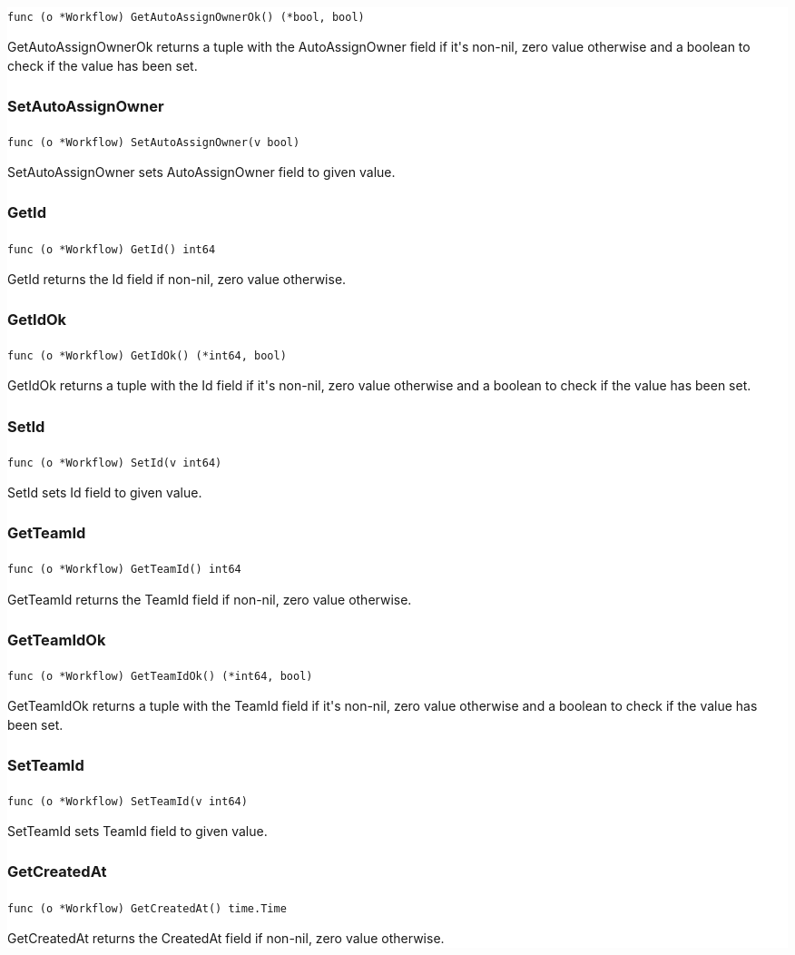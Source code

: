 `func (o *Workflow) GetAutoAssignOwnerOk() (*bool, bool)`

GetAutoAssignOwnerOk returns a tuple with the AutoAssignOwner field if it's non-nil, zero value otherwise
and a boolean to check if the value has been set.

### SetAutoAssignOwner

`func (o *Workflow) SetAutoAssignOwner(v bool)`

SetAutoAssignOwner sets AutoAssignOwner field to given value.


### GetId

`func (o *Workflow) GetId() int64`

GetId returns the Id field if non-nil, zero value otherwise.

### GetIdOk

`func (o *Workflow) GetIdOk() (*int64, bool)`

GetIdOk returns a tuple with the Id field if it's non-nil, zero value otherwise
and a boolean to check if the value has been set.

### SetId

`func (o *Workflow) SetId(v int64)`

SetId sets Id field to given value.


### GetTeamId

`func (o *Workflow) GetTeamId() int64`

GetTeamId returns the TeamId field if non-nil, zero value otherwise.

### GetTeamIdOk

`func (o *Workflow) GetTeamIdOk() (*int64, bool)`

GetTeamIdOk returns a tuple with the TeamId field if it's non-nil, zero value otherwise
and a boolean to check if the value has been set.

### SetTeamId

`func (o *Workflow) SetTeamId(v int64)`

SetTeamId sets TeamId field to given value.


### GetCreatedAt

`func (o *Workflow) GetCreatedAt() time.Time`

GetCreatedAt returns the CreatedAt field if non-nil, zero value otherwise.
